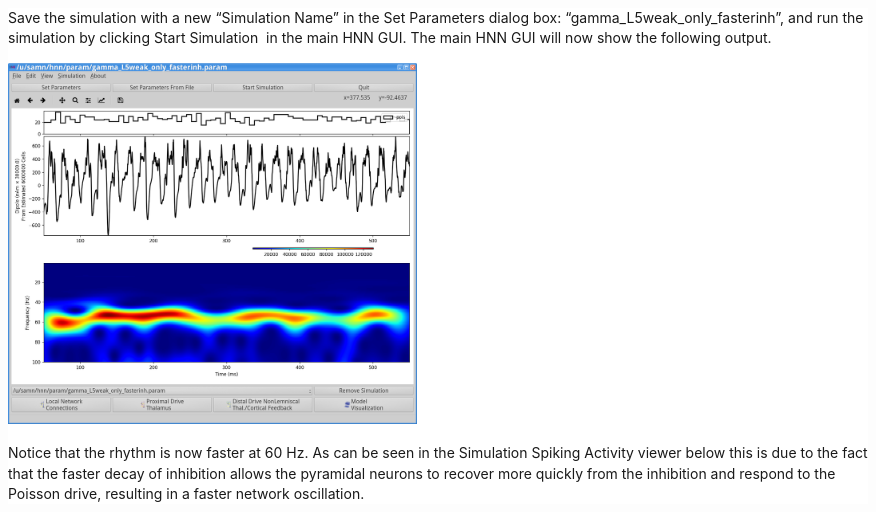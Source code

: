 <span class="c3 c4 c7"></span>

<span class="c3">Save the simulation with a new “Simulation Name” in the</span> <span class="c3 c15">Set Parameters</span><span class="c3 c15"> </span><span class="c3">dialog box: “gamma_L5weak_only_fasterinh”, and run the simulation by clicking</span> <span class="c3 c15">Start Simulation</span> <span class="c3 c4 c7"> in the main HNN GUI. The main HNN GUI will now show the following output.</span>

<span class="c3 c4 c7"></span>

<span style="overflow: hidden; display: inline-block; margin: 0.00px 0.00px; border: 0.00px solid #000000; transform: rotate(0.00rad) translateZ(0px); -webkit-transform: rotate(0.00rad) translateZ(0px); width: 408.50px; height: 361.37px;">![](images/image31.png)</span>

<span class="c3 c4 c7"></span>

<span class="c3 c4 c7">Notice that the rhythm is now faster at 60 Hz. As can be seen in the Simulation Spiking Activity viewer below this is due to the fact that the faster decay of inhibition allows the pyramidal neurons to recover more quickly from the inhibition and respond to the Poisson drive, resulting in a faster network oscillation.</span>
